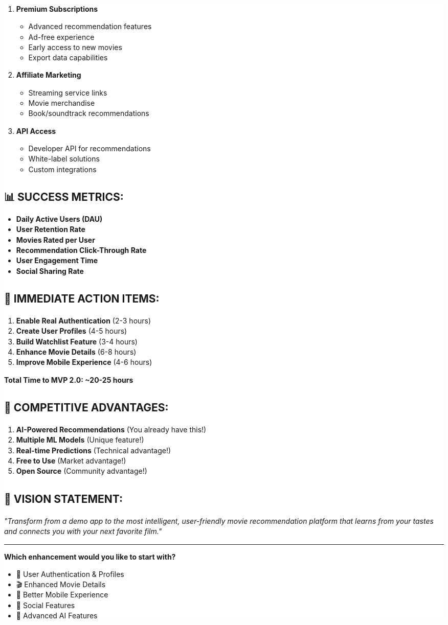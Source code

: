 1. **Premium Subscriptions**
   - Advanced recommendation features
   - Ad-free experience
   - Early access to new movies
   - Export data capabilities

2. **Affiliate Marketing**
   - Streaming service links
   - Movie merchandise
   - Book/soundtrack recommendations

3. **API Access**
   - Developer API for recommendations
   - White-label solutions
   - Custom integrations

## 📊 SUCCESS METRICS:

- **Daily Active Users (DAU)**
- **User Retention Rate**
- **Movies Rated per User**
- **Recommendation Click-Through Rate**
- **User Engagement Time**
- **Social Sharing Rate**

## 🚀 IMMEDIATE ACTION ITEMS:

1. **Enable Real Authentication** (2-3 hours)
2. **Create User Profiles** (4-5 hours)
3. **Build Watchlist Feature** (3-4 hours)
4. **Enhance Movie Details** (6-8 hours)
5. **Improve Mobile Experience** (4-6 hours)

**Total Time to MVP 2.0: ~20-25 hours**

## 🎯 COMPETITIVE ADVANTAGES:

1. **AI-Powered Recommendations** (You already have this!)
2. **Multiple ML Models** (Unique feature!)
3. **Real-time Predictions** (Technical advantage!)
4. **Free to Use** (Market advantage!)
5. **Open Source** (Community advantage!)

## 🌟 VISION STATEMENT:

*"Transform from a demo app to the most intelligent, user-friendly movie recommendation platform that learns from your tastes and connects you with your next favorite film."*

---

**Which enhancement would you like to start with?**
- 🔐 User Authentication & Profiles
- 🎬 Enhanced Movie Details
- 📱 Better Mobile Experience
- 👥 Social Features
- 🤖 Advanced AI Features
